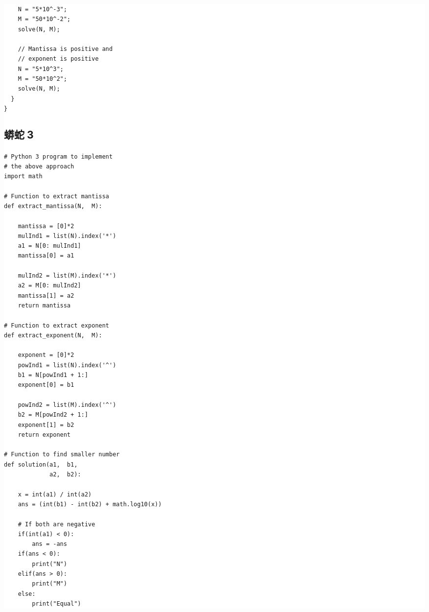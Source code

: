 ```
    N = "5*10^-3";
    M = "50*10^-2";
    solve(N, M);

    // Mantissa is positive and
    // exponent is positive
    N = "5*10^3";
    M = "50*10^2";
    solve(N, M);
  }
}
```

## 蟒蛇 3

```
# Python 3 program to implement
# the above approach
import math

# Function to extract mantissa
def extract_mantissa(N,  M):

    mantissa = [0]*2
    mulInd1 = list(N).index('*')
    a1 = N[0: mulInd1]
    mantissa[0] = a1

    mulInd2 = list(M).index('*')
    a2 = M[0: mulInd2]
    mantissa[1] = a2
    return mantissa

# Function to extract exponent
def extract_exponent(N,  M):

    exponent = [0]*2
    powInd1 = list(N).index('^')
    b1 = N[powInd1 + 1:]
    exponent[0] = b1

    powInd2 = list(M).index('^')
    b2 = M[powInd2 + 1:]
    exponent[1] = b2
    return exponent

# Function to find smaller number
def solution(a1,  b1,
             a2,  b2):

    x = int(a1) / int(a2)
    ans = (int(b1) - int(b2) + math.log10(x))

    # If both are negative
    if(int(a1) < 0):
        ans = -ans
    if(ans < 0):
        print("N")
    elif(ans > 0):
        print("M")
    else:
        print("Equal")

```